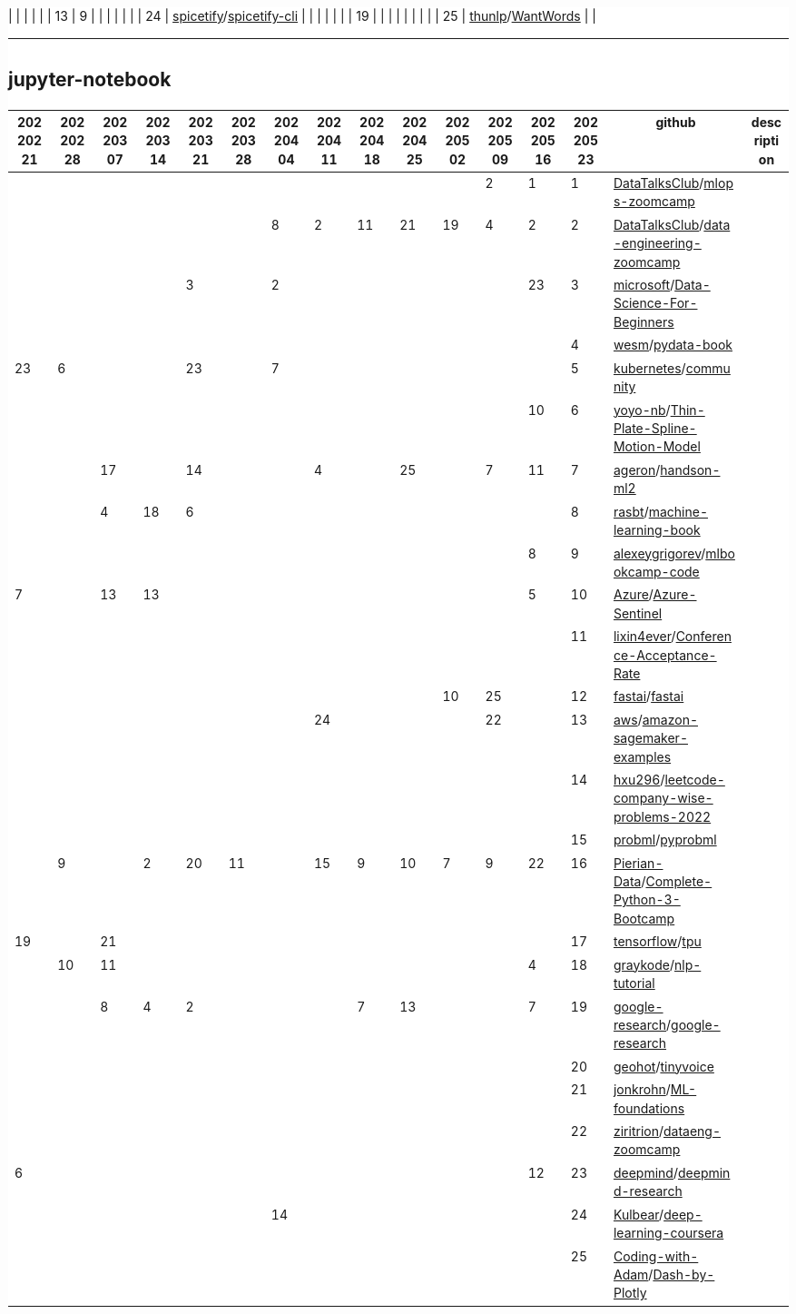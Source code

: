 |  |  |  |  |  | 13 | 9 |  |  |  |  |  |  | 24 | [spicetify](https://github.com/spicetify)/[spicetify-cli](https://github.com/spicetify/spicetify-cli) | |
|  |  |  |  | 19 |  |  |  |  |  |  |  |  | 25 | [thunlp](https://github.com/thunlp)/[WantWords](https://github.com/thunlp/WantWords) | |

----

## <a name=jupyter-notebook>jupyter-notebook</a>

|20220221|20220228|20220307|20220314|20220321|20220328|20220404|20220411|20220418|20220425|20220502|20220509|20220516|20220523|github|description|
|----|----|----|----|----|----|----|----|----|----|----|----|----|----|----|----|
|  |  |  |  |  |  |  |  |  |  |  | 2 | 1 | 1 | [DataTalksClub](https://github.com/DataTalksClub)/[mlops-zoomcamp](https://github.com/DataTalksClub/mlops-zoomcamp) | |
|  |  |  |  |  |  | 8 | 2 | 11 | 21 | 19 | 4 | 2 | 2 | [DataTalksClub](https://github.com/DataTalksClub)/[data-engineering-zoomcamp](https://github.com/DataTalksClub/data-engineering-zoomcamp) | |
|  |  |  |  | 3 |  | 2 |  |  |  |  |  | 23 | 3 | [microsoft](https://github.com/microsoft)/[Data-Science-For-Beginners](https://github.com/microsoft/Data-Science-For-Beginners) | |
|  |  |  |  |  |  |  |  |  |  |  |  |  | 4 | [wesm](https://github.com/wesm)/[pydata-book](https://github.com/wesm/pydata-book) | |
| 23 | 6 |  |  | 23 |  | 7 |  |  |  |  |  |  | 5 | [kubernetes](https://github.com/kubernetes)/[community](https://github.com/kubernetes/community) | |
|  |  |  |  |  |  |  |  |  |  |  |  | 10 | 6 | [yoyo-nb](https://github.com/yoyo-nb)/[Thin-Plate-Spline-Motion-Model](https://github.com/yoyo-nb/Thin-Plate-Spline-Motion-Model) | |
|  |  | 17 |  | 14 |  |  | 4 |  | 25 |  | 7 | 11 | 7 | [ageron](https://github.com/ageron)/[handson-ml2](https://github.com/ageron/handson-ml2) | |
|  |  | 4 | 18 | 6 |  |  |  |  |  |  |  |  | 8 | [rasbt](https://github.com/rasbt)/[machine-learning-book](https://github.com/rasbt/machine-learning-book) | |
|  |  |  |  |  |  |  |  |  |  |  |  | 8 | 9 | [alexeygrigorev](https://github.com/alexeygrigorev)/[mlbookcamp-code](https://github.com/alexeygrigorev/mlbookcamp-code) | |
| 7 |  | 13 | 13 |  |  |  |  |  |  |  |  | 5 | 10 | [Azure](https://github.com/Azure)/[Azure-Sentinel](https://github.com/Azure/Azure-Sentinel) | |
|  |  |  |  |  |  |  |  |  |  |  |  |  | 11 | [lixin4ever](https://github.com/lixin4ever)/[Conference-Acceptance-Rate](https://github.com/lixin4ever/Conference-Acceptance-Rate) | |
|  |  |  |  |  |  |  |  |  |  | 10 | 25 |  | 12 | [fastai](https://github.com/fastai)/[fastai](https://github.com/fastai/fastai) | |
|  |  |  |  |  |  |  | 24 |  |  |  | 22 |  | 13 | [aws](https://github.com/aws)/[amazon-sagemaker-examples](https://github.com/aws/amazon-sagemaker-examples) | |
|  |  |  |  |  |  |  |  |  |  |  |  |  | 14 | [hxu296](https://github.com/hxu296)/[leetcode-company-wise-problems-2022](https://github.com/hxu296/leetcode-company-wise-problems-2022) | |
|  |  |  |  |  |  |  |  |  |  |  |  |  | 15 | [probml](https://github.com/probml)/[pyprobml](https://github.com/probml/pyprobml) | |
|  | 9 |  | 2 | 20 | 11 |  | 15 | 9 | 10 | 7 | 9 | 22 | 16 | [Pierian-Data](https://github.com/Pierian-Data)/[Complete-Python-3-Bootcamp](https://github.com/Pierian-Data/Complete-Python-3-Bootcamp) | |
| 19 |  | 21 |  |  |  |  |  |  |  |  |  |  | 17 | [tensorflow](https://github.com/tensorflow)/[tpu](https://github.com/tensorflow/tpu) | |
|  | 10 | 11 |  |  |  |  |  |  |  |  |  | 4 | 18 | [graykode](https://github.com/graykode)/[nlp-tutorial](https://github.com/graykode/nlp-tutorial) | |
|  |  | 8 | 4 | 2 |  |  |  | 7 | 13 |  |  | 7 | 19 | [google-research](https://github.com/google-research)/[google-research](https://github.com/google-research/google-research) | |
|  |  |  |  |  |  |  |  |  |  |  |  |  | 20 | [geohot](https://github.com/geohot)/[tinyvoice](https://github.com/geohot/tinyvoice) | |
|  |  |  |  |  |  |  |  |  |  |  |  |  | 21 | [jonkrohn](https://github.com/jonkrohn)/[ML-foundations](https://github.com/jonkrohn/ML-foundations) | |
|  |  |  |  |  |  |  |  |  |  |  |  |  | 22 | [ziritrion](https://github.com/ziritrion)/[dataeng-zoomcamp](https://github.com/ziritrion/dataeng-zoomcamp) | |
| 6 |  |  |  |  |  |  |  |  |  |  |  | 12 | 23 | [deepmind](https://github.com/deepmind)/[deepmind-research](https://github.com/deepmind/deepmind-research) | |
|  |  |  |  |  |  | 14 |  |  |  |  |  |  | 24 | [Kulbear](https://github.com/Kulbear)/[deep-learning-coursera](https://github.com/Kulbear/deep-learning-coursera) | |
|  |  |  |  |  |  |  |  |  |  |  |  |  | 25 | [Coding-with-Adam](https://github.com/Coding-with-Adam)/[Dash-by-Plotly](https://github.com/Coding-with-Adam/Dash-by-Plotly) | |
